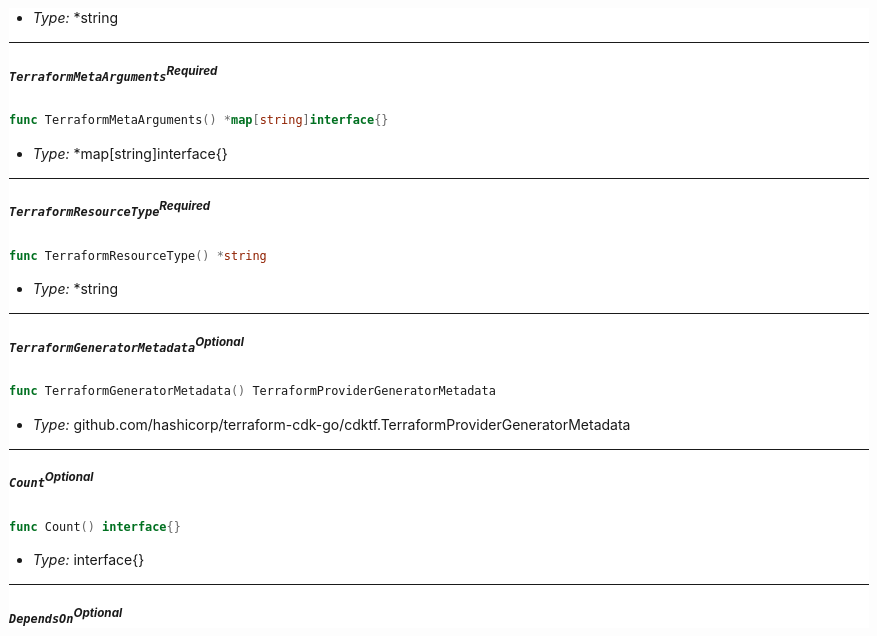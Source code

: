 - *Type:* *string

---

##### `TerraformMetaArguments`<sup>Required</sup> <a name="TerraformMetaArguments" id="@cdktf/provider-datadog.dataDatadogApiKey.DataDatadogApiKey.property.terraformMetaArguments"></a>

```go
func TerraformMetaArguments() *map[string]interface{}
```

- *Type:* *map[string]interface{}

---

##### `TerraformResourceType`<sup>Required</sup> <a name="TerraformResourceType" id="@cdktf/provider-datadog.dataDatadogApiKey.DataDatadogApiKey.property.terraformResourceType"></a>

```go
func TerraformResourceType() *string
```

- *Type:* *string

---

##### `TerraformGeneratorMetadata`<sup>Optional</sup> <a name="TerraformGeneratorMetadata" id="@cdktf/provider-datadog.dataDatadogApiKey.DataDatadogApiKey.property.terraformGeneratorMetadata"></a>

```go
func TerraformGeneratorMetadata() TerraformProviderGeneratorMetadata
```

- *Type:* github.com/hashicorp/terraform-cdk-go/cdktf.TerraformProviderGeneratorMetadata

---

##### `Count`<sup>Optional</sup> <a name="Count" id="@cdktf/provider-datadog.dataDatadogApiKey.DataDatadogApiKey.property.count"></a>

```go
func Count() interface{}
```

- *Type:* interface{}

---

##### `DependsOn`<sup>Optional</sup> <a name="DependsOn" id="@cdktf/provider-datadog.dataDatadogApiKey.DataDatadogApiKey.property.dependsOn"></a>
